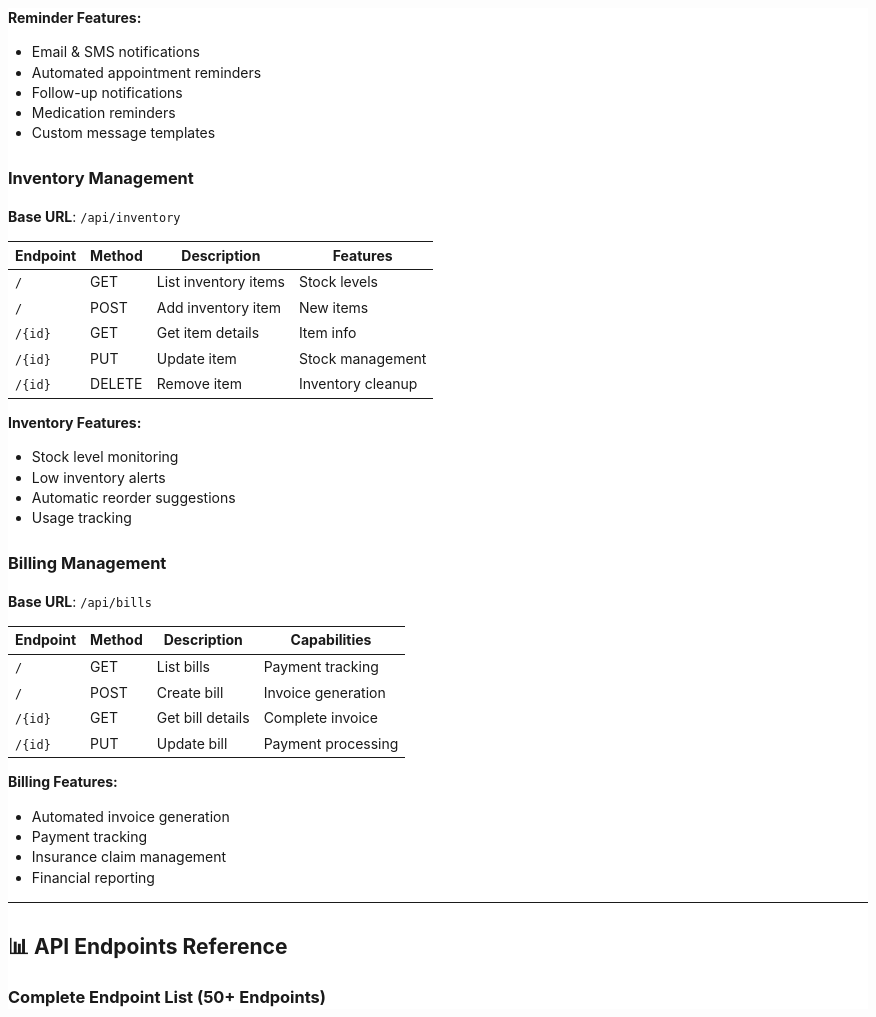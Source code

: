 **Reminder Features:**
- Email & SMS notifications
- Automated appointment reminders
- Follow-up notifications  
- Medication reminders
- Custom message templates

### **Inventory Management**
**Base URL**: `/api/inventory`

| Endpoint | Method | Description | Features |
|----------|--------|-------------|----------|
| `/` | GET | List inventory items | Stock levels |
| `/` | POST | Add inventory item | New items |
| `/{id}` | GET | Get item details | Item info |
| `/{id}` | PUT | Update item | Stock management |
| `/{id}` | DELETE | Remove item | Inventory cleanup |

**Inventory Features:**
- Stock level monitoring
- Low inventory alerts
- Automatic reorder suggestions
- Usage tracking

### **Billing Management**
**Base URL**: `/api/bills`

| Endpoint | Method | Description | Capabilities |
|----------|--------|-------------|--------------|
| `/` | GET | List bills | Payment tracking |
| `/` | POST | Create bill | Invoice generation |
| `/{id}` | GET | Get bill details | Complete invoice |
| `/{id}` | PUT | Update bill | Payment processing |

**Billing Features:**
- Automated invoice generation
- Payment tracking
- Insurance claim management
- Financial reporting

---

## 📊 **API Endpoints Reference**

### **Complete Endpoint List (50+ Endpoints)**
